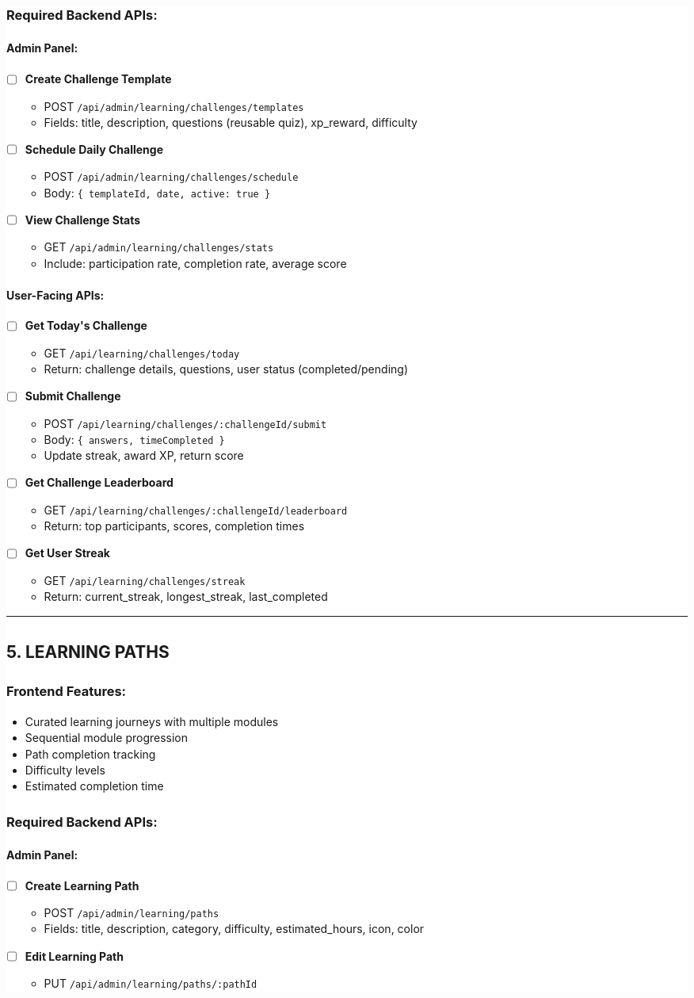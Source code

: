 ### Required Backend APIs:

#### Admin Panel:
- [ ] **Create Challenge Template**
  - POST `/api/admin/learning/challenges/templates`
  - Fields: title, description, questions (reusable quiz), xp_reward, difficulty

- [ ] **Schedule Daily Challenge**
  - POST `/api/admin/learning/challenges/schedule`
  - Body: `{ templateId, date, active: true }`

- [ ] **View Challenge Stats**
  - GET `/api/admin/learning/challenges/stats`
  - Include: participation rate, completion rate, average score

#### User-Facing APIs:
- [ ] **Get Today's Challenge**
  - GET `/api/learning/challenges/today`
  - Return: challenge details, questions, user status (completed/pending)

- [ ] **Submit Challenge**
  - POST `/api/learning/challenges/:challengeId/submit`
  - Body: `{ answers, timeCompleted }`
  - Update streak, award XP, return score

- [ ] **Get Challenge Leaderboard**
  - GET `/api/learning/challenges/:challengeId/leaderboard`
  - Return: top participants, scores, completion times

- [ ] **Get User Streak**
  - GET `/api/learning/challenges/streak`
  - Return: current_streak, longest_streak, last_completed

---

## 5. LEARNING PATHS

### Frontend Features:
- Curated learning journeys with multiple modules
- Sequential module progression
- Path completion tracking
- Difficulty levels
- Estimated completion time

### Required Backend APIs:

#### Admin Panel:
- [ ] **Create Learning Path**
  - POST `/api/admin/learning/paths`
  - Fields: title, description, category, difficulty, estimated_hours, icon, color

- [ ] **Edit Learning Path**
  - PUT `/api/admin/learning/paths/:pathId`
